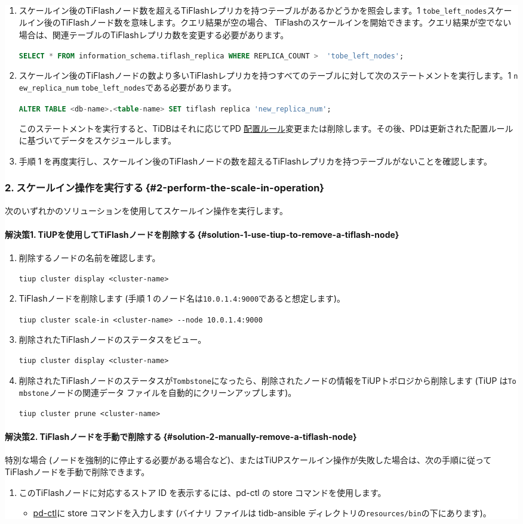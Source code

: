 1.  スケールイン後のTiFlashノード数を超えるTiFlashレプリカを持つテーブルがあるかどうかを照会します。1 `tobe_left_nodes`スケールイン後のTiFlashノード数を意味します。クエリ結果が空の場合、 TiFlashのスケールインを開始できます。クエリ結果が空でない場合は、関連テーブルのTiFlashレプリカ数を変更する必要があります。

    ```sql
    SELECT * FROM information_schema.tiflash_replica WHERE REPLICA_COUNT >  'tobe_left_nodes';
    ```

2.  スケールイン後のTiFlashノードの数より多いTiFlashレプリカを持つすべてのテーブルに対して次のステートメントを実行します。1 `new_replica_num` `tobe_left_nodes`である必要があります。

    ```sql
    ALTER TABLE <db-name>.<table-name> SET tiflash replica 'new_replica_num';
    ```

    このステートメントを実行すると、TiDBはそれに応じてPD [配置ルール](/configure-placement-rules.md)変更または削除します。その後、PDは更新された配置ルールに基づいてデータをスケジュールします。

3.  手順 1 を再度実行し、スケールイン後のTiFlashノードの数を超えるTiFlashレプリカを持つテーブルがないことを確認します。

### 2. スケールイン操作を実行する {#2-perform-the-scale-in-operation}

次のいずれかのソリューションを使用してスケールイン操作を実行します。

#### 解決策1. TiUPを使用してTiFlashノードを削除する {#solution-1-use-tiup-to-remove-a-tiflash-node}

1.  削除するノードの名前を確認します。

    ```shell
    tiup cluster display <cluster-name>
    ```

2.  TiFlashノードを削除します (手順 1 のノード名は`10.0.1.4:9000`であると想定します)。

    ```shell
    tiup cluster scale-in <cluster-name> --node 10.0.1.4:9000
    ```

3.  削除されたTiFlashノードのステータスをビュー。

    ```shell
    tiup cluster display <cluster-name>
    ```

4.  削除されたTiFlashノードのステータスが`Tombstone`になったら、削除されたノードの情報をTiUPトポロジから削除します (TiUP は`Tombstone`ノードの関連データ ファイルを自動的にクリーンアップします)。

    ```shell
    tiup cluster prune <cluster-name>
    ```

#### 解決策2. TiFlashノードを手動で削除する {#solution-2-manually-remove-a-tiflash-node}

特別な場合 (ノードを強制的に停止する必要がある場合など)、またはTiUPスケールイン操作が失敗した場合は、次の手順に従ってTiFlashノードを手動で削除できます。

1.  このTiFlashノードに対応するストア ID を表示するには、pd-ctl の store コマンドを使用します。

    -   [pd-ctl](/pd-control.md)に store コマンドを入力します (バイナリ ファイルは tidb-ansible ディレクトリの`resources/bin`の下にあります)。
